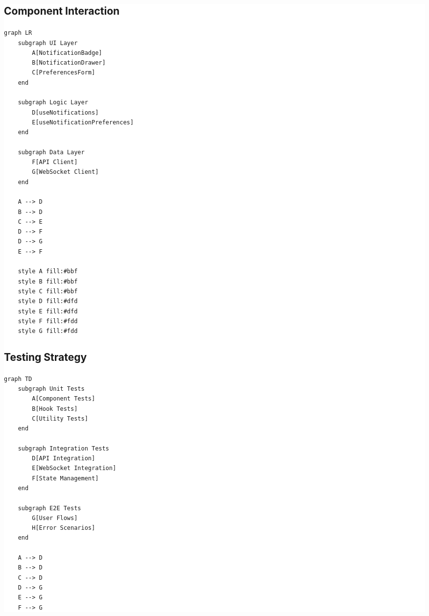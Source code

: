 ## Component Interaction

```mermaid
graph LR
    subgraph UI Layer
        A[NotificationBadge]
        B[NotificationDrawer]
        C[PreferencesForm]
    end
    
    subgraph Logic Layer
        D[useNotifications]
        E[useNotificationPreferences]
    end
    
    subgraph Data Layer
        F[API Client]
        G[WebSocket Client]
    end
    
    A --> D
    B --> D
    C --> E
    D --> F
    D --> G
    E --> F
    
    style A fill:#bbf
    style B fill:#bbf
    style C fill:#bbf
    style D fill:#dfd
    style E fill:#dfd
    style F fill:#fdd
    style G fill:#fdd
```

## Testing Strategy

```mermaid
graph TD
    subgraph Unit Tests
        A[Component Tests]
        B[Hook Tests]
        C[Utility Tests]
    end
    
    subgraph Integration Tests
        D[API Integration]
        E[WebSocket Integration]
        F[State Management]
    end
    
    subgraph E2E Tests
        G[User Flows]
        H[Error Scenarios]
    end
    
    A --> D
    B --> D
    C --> D
    D --> G
    E --> G
    F --> G
```